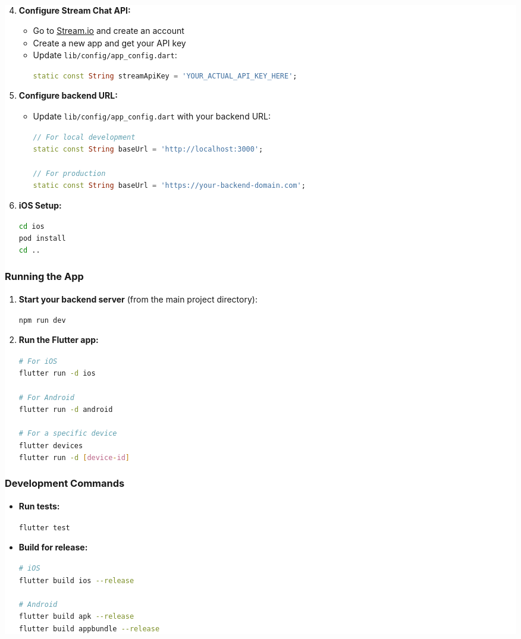 4. **Configure Stream Chat API:**
   - Go to [Stream.io](https://getstream.io/) and create an account
   - Create a new app and get your API key
   - Update `lib/config/app_config.dart`:
     ```dart
     static const String streamApiKey = 'YOUR_ACTUAL_API_KEY_HERE';
     ```

5. **Configure backend URL:**
   - Update `lib/config/app_config.dart` with your backend URL:
     ```dart
     // For local development
     static const String baseUrl = 'http://localhost:3000';
     
     // For production
     static const String baseUrl = 'https://your-backend-domain.com';
     ```

6. **iOS Setup:**
   ```bash
   cd ios
   pod install
   cd ..
   ```

### Running the App

1. **Start your backend server** (from the main project directory):
   ```bash
   npm run dev
   ```

2. **Run the Flutter app:**
   ```bash
   # For iOS
   flutter run -d ios
   
   # For Android
   flutter run -d android
   
   # For a specific device
   flutter devices
   flutter run -d [device-id]
   ```

### Development Commands

- **Run tests:**
  ```bash
  flutter test
  ```

- **Build for release:**
  ```bash
  # iOS
  flutter build ios --release
  
  # Android
  flutter build apk --release
  flutter build appbundle --release
  ```
